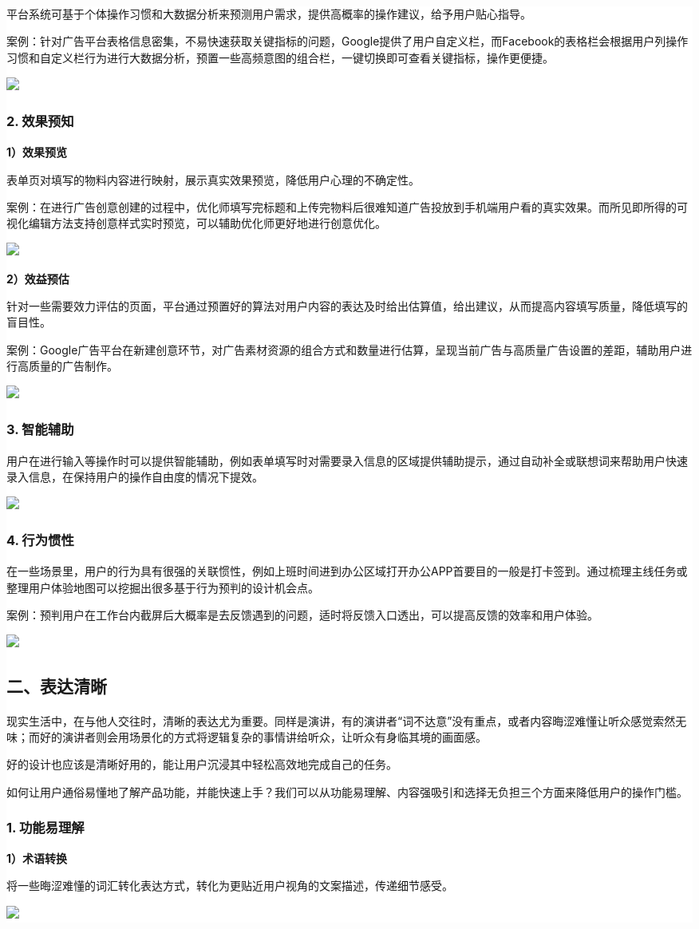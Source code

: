 平台系统可基于个体操作习惯和大数据分析来预测用户需求，提供高概率的操作建议，给予用户贴心指导。

案例：针对广告平台表格信息密集，不易快速获取关键指标的问题，Google提供了用户自定义栏，而Facebook的表格栏会根据用户列操作习惯和自定义栏行为进行大数据分析，预置一些高频意图的组合栏，一键切换即可查看关键指标，操作更便捷。

![](https://image.woshipm.com/wp-files/2022/05/gFAurO3ESf1bPq5DDWOo.png)

### **2. 效果预知**

**1）效果预览**

表单页对填写的物料内容进行映射，展示真实效果预览，降低用户心理的不确定性。

案例：在进行广告创意创建的过程中，优化师填写完标题和上传完物料后很难知道广告投放到手机端用户看的真实效果。而所见即所得的可视化编辑方法支持创意样式实时预览，可以辅助优化师更好地进行创意优化。

![](https://image.woshipm.com/wp-files/2022/05/oC7dhCATERi5Nmh5G4lT.png)

**2）效益预估**

针对一些需要效力评估的页面，平台通过预置好的算法对用户内容的表达及时给出估算值，给出建议，从而提高内容填写质量，降低填写的盲目性。

案例：Google广告平台在新建创意环节，对广告素材资源的组合方式和数量进行估算，呈现当前广告与高质量广告设置的差距，辅助用户进行高质量的广告制作。

![](https://image.woshipm.com/wp-files/2022/05/ZnVzKfs2eGdZ435PN9bq.png)

### **3. 智能辅助**

用户在进行输入等操作时可以提供智能辅助，例如表单填写时对需要录入信息的区域提供辅助提示，通过自动补全或联想词来帮助用户快速录入信息，在保持用户的操作自由度的情况下提效。

![](https://image.woshipm.com/wp-files/2022/05/fb0gRxeiqCL7VpxC9lNR.png)

### **4. 行为惯性**

在一些场景里，用户的行为具有很强的关联惯性，例如上班时间进到办公区域打开办公APP首要目的一般是打卡签到。通过梳理主线任务或整理用户体验地图可以挖掘出很多基于行为预判的设计机会点。

案例：预判用户在工作台内截屏后大概率是去反馈遇到的问题，适时将反馈入口透出，可以提高反馈的效率和用户体验。

![](https://image.woshipm.com/wp-files/2022/05/Zj4DY98UzLCXxVR73DVF.png)

## **二、表达清晰**

现实生活中，在与他人交往时，清晰的表达尤为重要。同样是演讲，有的演讲者“词不达意”没有重点，或者内容晦涩难懂让听众感觉索然无味；而好的演讲者则会用场景化的方式将逻辑复杂的事情讲给听众，让听众有身临其境的画面感。

好的设计也应该是清晰好用的，能让用户沉浸其中轻松高效地完成自己的任务。

如何让用户通俗易懂地了解产品功能，并能快速上手？我们可以从功能易理解、内容强吸引和选择无负担三个方面来降低用户的操作门槛。

### **1. 功能易理解**

**1）术语转换**

将一些晦涩难懂的词汇转化表达方式，转化为更贴近用户视角的文案描述，传递细节感受。

![](https://image.woshipm.com/wp-files/2022/05/QD2bYBnnYa6Z0HwtMepE.png)
